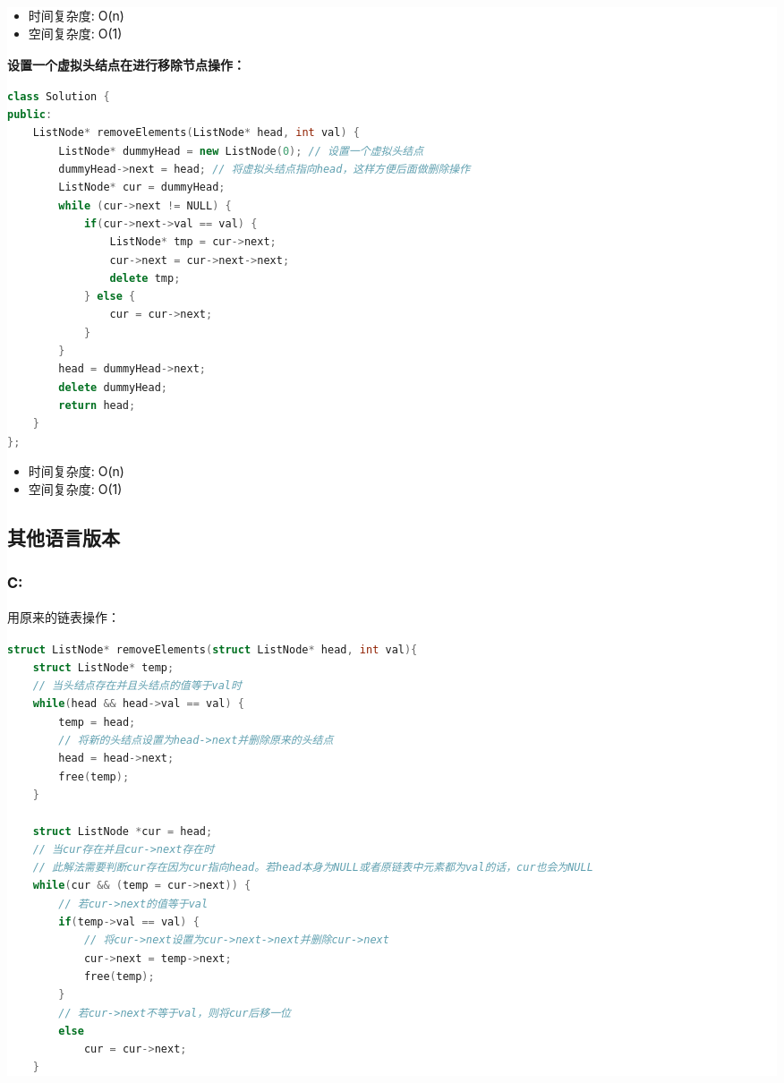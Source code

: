 * 时间复杂度: O(n)
* 空间复杂度: O(1)

**设置一个虚拟头结点在进行移除节点操作：**

```CPP
class Solution {
public:
    ListNode* removeElements(ListNode* head, int val) {
        ListNode* dummyHead = new ListNode(0); // 设置一个虚拟头结点
        dummyHead->next = head; // 将虚拟头结点指向head，这样方便后面做删除操作
        ListNode* cur = dummyHead;
        while (cur->next != NULL) {
            if(cur->next->val == val) {
                ListNode* tmp = cur->next;
                cur->next = cur->next->next;
                delete tmp;
            } else {
                cur = cur->next;
            }
        }
        head = dummyHead->next;
        delete dummyHead;
        return head;
    }
};

```

* 时间复杂度: O(n)
* 空间复杂度: O(1)




## 其他语言版本

### C:
用原来的链表操作：

```c
struct ListNode* removeElements(struct ListNode* head, int val){
    struct ListNode* temp;
    // 当头结点存在并且头结点的值等于val时
    while(head && head->val == val) {
        temp = head;
        // 将新的头结点设置为head->next并删除原来的头结点
        head = head->next;
        free(temp);
    }

    struct ListNode *cur = head;
    // 当cur存在并且cur->next存在时
    // 此解法需要判断cur存在因为cur指向head。若head本身为NULL或者原链表中元素都为val的话，cur也会为NULL
    while(cur && (temp = cur->next)) {
        // 若cur->next的值等于val
        if(temp->val == val) {
            // 将cur->next设置为cur->next->next并删除cur->next
            cur->next = temp->next;
            free(temp);
        }
        // 若cur->next不等于val，则将cur后移一位
        else
            cur = cur->next;
    }

```